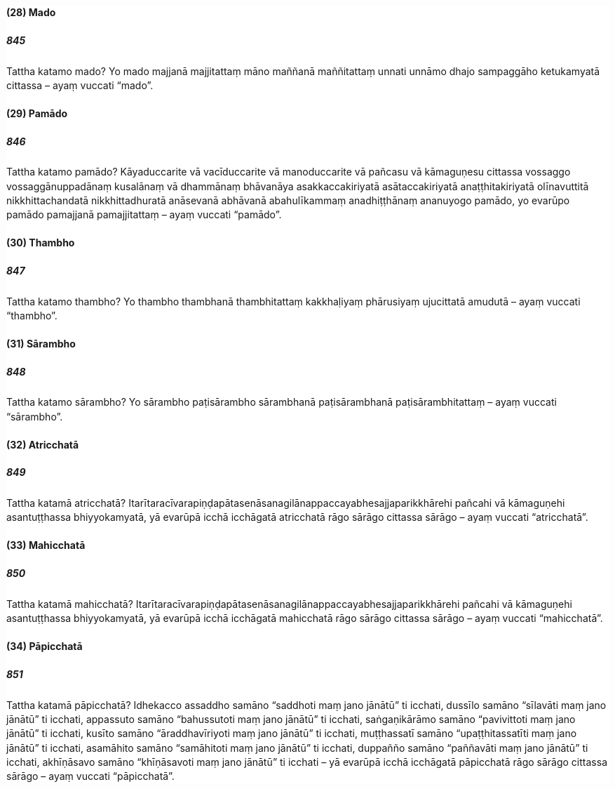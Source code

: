 #### (28) Mado

##### 845

Tattha katamo mado? Yo mado majjanā majjitattaṃ māno maññanā maññitattaṃ unnati unnāmo dhajo sampaggāho ketukamyatā cittassa – ayaṃ vuccati “mado”.

#### (29) Pamādo

##### 846

Tattha katamo pamādo? Kāyaduccarite vā vacīduccarite vā manoduccarite vā pañcasu vā kāmaguṇesu cittassa vossaggo vossaggānuppadānaṃ kusalānaṃ vā dhammānaṃ bhāvanāya asakkaccakiriyatā asātaccakiriyatā anaṭṭhitakiriyatā olīnavuttitā nikkhittachandatā nikkhittadhuratā anāsevanā abhāvanā abahulīkammaṃ anadhiṭṭhānaṃ ananuyogo pamādo, yo evarūpo pamādo pamajjanā pamajjitattaṃ – ayaṃ vuccati “pamādo”.

#### (30) Thambho

##### 847

Tattha katamo thambho? Yo thambho thambhanā thambhitattaṃ kakkhaḷiyaṃ phārusiyaṃ ujucittatā amudutā – ayaṃ vuccati “thambho”.

#### (31) Sārambho

##### 848

Tattha katamo sārambho? Yo sārambho paṭisārambho sārambhanā paṭisārambhanā paṭisārambhitattaṃ – ayaṃ vuccati “sārambho”.

#### (32) Atricchatā

##### 849

Tattha katamā atricchatā? Itarītaracīvarapiṇḍapātasenāsanagilānappaccayabhesajjaparikkhārehi pañcahi vā kāmaguṇehi asantuṭṭhassa bhiyyokamyatā, yā evarūpā icchā icchāgatā atricchatā rāgo sārāgo cittassa sārāgo – ayaṃ vuccati “atricchatā”.

#### (33) Mahicchatā

##### 850

Tattha katamā mahicchatā? Itarītaracīvarapiṇḍapātasenāsanagilānappaccayabhesajjaparikkhārehi pañcahi vā kāmaguṇehi asantuṭṭhassa bhiyyokamyatā, yā evarūpā icchā icchāgatā mahicchatā rāgo sārāgo cittassa sārāgo – ayaṃ vuccati “mahicchatā”.

#### (34) Pāpicchatā

##### 851

Tattha katamā pāpicchatā? Idhekacco assaddho samāno “saddhoti maṃ jano jānātū” ti icchati, dussīlo samāno “sīlavāti maṃ jano jānātū” ti icchati, appassuto samāno “bahussutoti maṃ jano jānātū” ti icchati, saṅgaṇikārāmo samāno “pavivittoti maṃ jano jānātū” ti icchati, kusīto samāno “āraddhavīriyoti maṃ jano jānātū” ti icchati, muṭṭhassatī samāno “upaṭṭhitassatīti maṃ jano jānātū” ti icchati, asamāhito samāno “samāhitoti maṃ jano jānātū” ti icchati, duppañño samāno “paññavāti maṃ jano jānātū” ti icchati, akhīṇāsavo samāno “khīṇāsavoti maṃ jano jānātū” ti icchati – yā evarūpā icchā icchāgatā pāpicchatā rāgo sārāgo cittassa sārāgo – ayaṃ vuccati “pāpicchatā”.
